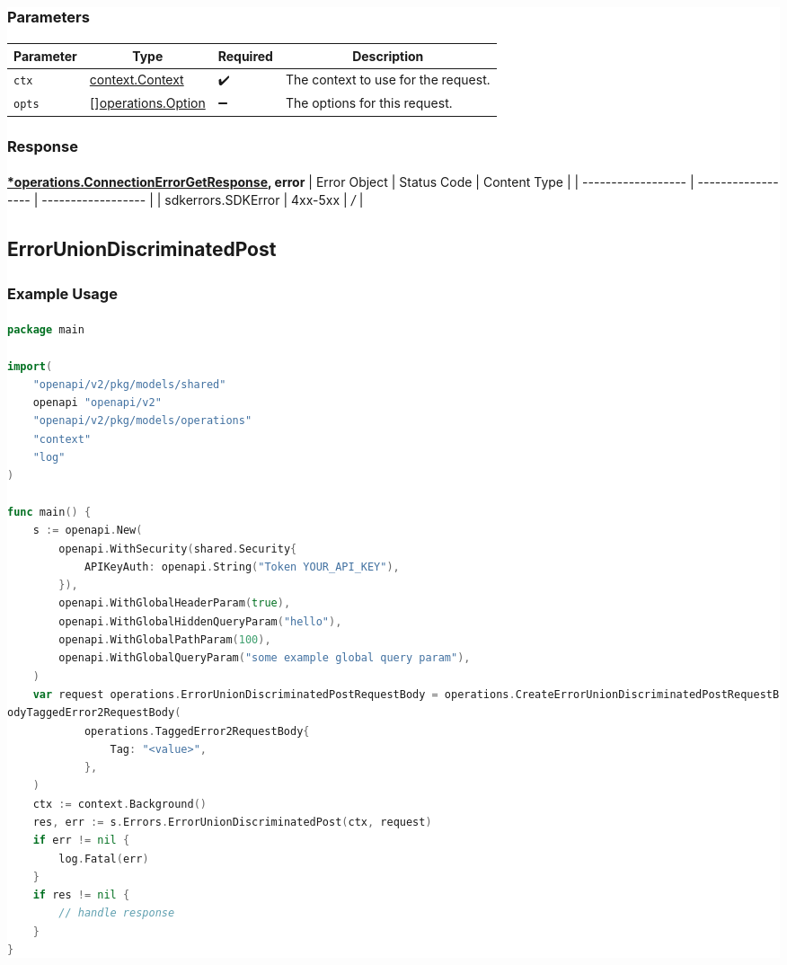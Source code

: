 ### Parameters

| Parameter                                                    | Type                                                         | Required                                                     | Description                                                  |
| ------------------------------------------------------------ | ------------------------------------------------------------ | ------------------------------------------------------------ | ------------------------------------------------------------ |
| `ctx`                                                        | [context.Context](https://pkg.go.dev/context#Context)        | :heavy_check_mark:                                           | The context to use for the request.                          |
| `opts`                                                       | [][operations.Option](../../pkg/models/operations/option.md) | :heavy_minus_sign:                                           | The options for this request.                                |


### Response

**[*operations.ConnectionErrorGetResponse](../../pkg/models/operations/connectionerrorgetresponse.md), error**
| Error Object       | Status Code        | Content Type       |
| ------------------ | ------------------ | ------------------ |
| sdkerrors.SDKError | 4xx-5xx            | */*                |

## ErrorUnionDiscriminatedPost

### Example Usage

```go
package main

import(
	"openapi/v2/pkg/models/shared"
	openapi "openapi/v2"
	"openapi/v2/pkg/models/operations"
	"context"
	"log"
)

func main() {
    s := openapi.New(
        openapi.WithSecurity(shared.Security{
            APIKeyAuth: openapi.String("Token YOUR_API_KEY"),
        }),
        openapi.WithGlobalHeaderParam(true),
        openapi.WithGlobalHiddenQueryParam("hello"),
        openapi.WithGlobalPathParam(100),
        openapi.WithGlobalQueryParam("some example global query param"),
    )
    var request operations.ErrorUnionDiscriminatedPostRequestBody = operations.CreateErrorUnionDiscriminatedPostRequestBodyTaggedError2RequestBody(
            operations.TaggedError2RequestBody{
                Tag: "<value>",
            },
    )
    ctx := context.Background()
    res, err := s.Errors.ErrorUnionDiscriminatedPost(ctx, request)
    if err != nil {
        log.Fatal(err)
    }
    if res != nil {
        // handle response
    }
}
```
